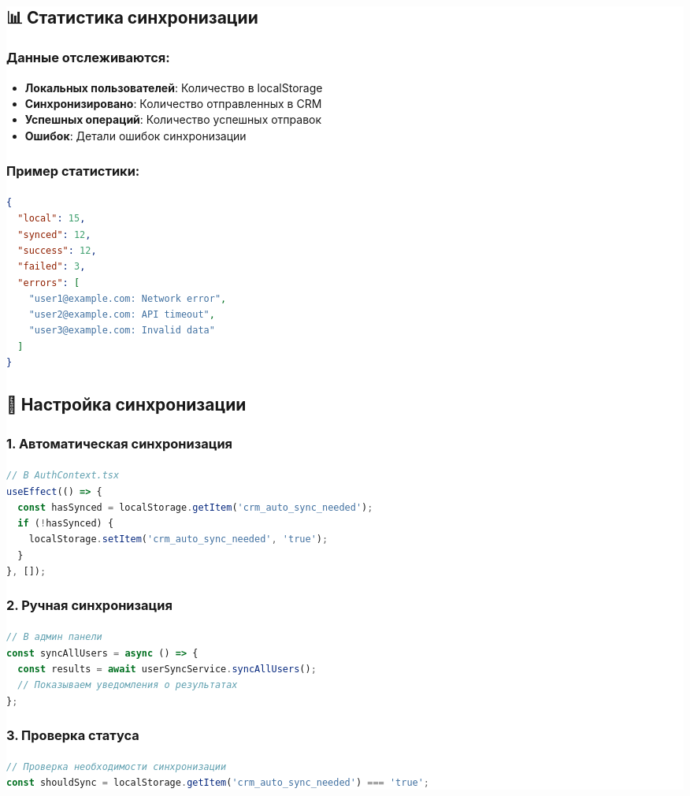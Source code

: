 ## 📊 Статистика синхронизации

### Данные отслеживаются:
- **Локальных пользователей**: Количество в localStorage
- **Синхронизировано**: Количество отправленных в CRM
- **Успешных операций**: Количество успешных отправок
- **Ошибок**: Детали ошибок синхронизации

### Пример статистики:
```json
{
  "local": 15,
  "synced": 12,
  "success": 12,
  "failed": 3,
  "errors": [
    "user1@example.com: Network error",
    "user2@example.com: API timeout",
    "user3@example.com: Invalid data"
  ]
}
```

## 🔧 Настройка синхронизации

### 1. **Автоматическая синхронизация**
```typescript
// В AuthContext.tsx
useEffect(() => {
  const hasSynced = localStorage.getItem('crm_auto_sync_needed');
  if (!hasSynced) {
    localStorage.setItem('crm_auto_sync_needed', 'true');
  }
}, []);
```

### 2. **Ручная синхронизация**
```typescript
// В админ панели
const syncAllUsers = async () => {
  const results = await userSyncService.syncAllUsers();
  // Показываем уведомления о результатах
};
```

### 3. **Проверка статуса**
```typescript
// Проверка необходимости синхронизации
const shouldSync = localStorage.getItem('crm_auto_sync_needed') === 'true';
```
